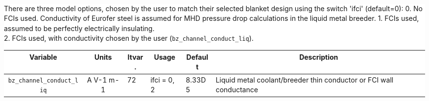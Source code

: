 There are three model options, chosen by the user to match their selected blanket design using the switch 'ifci' (default=0):
    0.   No FCIs used. Conductivity of Eurofer steel is assumed for MHD pressure drop calculations in the liquid metal breeder.
    1.   FCIs used, assumed to be perfectly electrically insulating.  
    2.   FCIs used, with conductivity chosen by the user (`bz_channel_conduct_liq`).

|         Variable         |   Units   | Itvar. | Usage       | Default | Description                                                         |
| :----------------------: | :-------: | ------ | ----------- | ------- | ------------------------------------------------------------------- |
| `bz_channel_conduct_liq` | A V-1 m-1 | 72     | ifci = 0, 2 | 8.33D5  | Liquid metal coolant/breeder thin conductor or FCI wall conductance |
